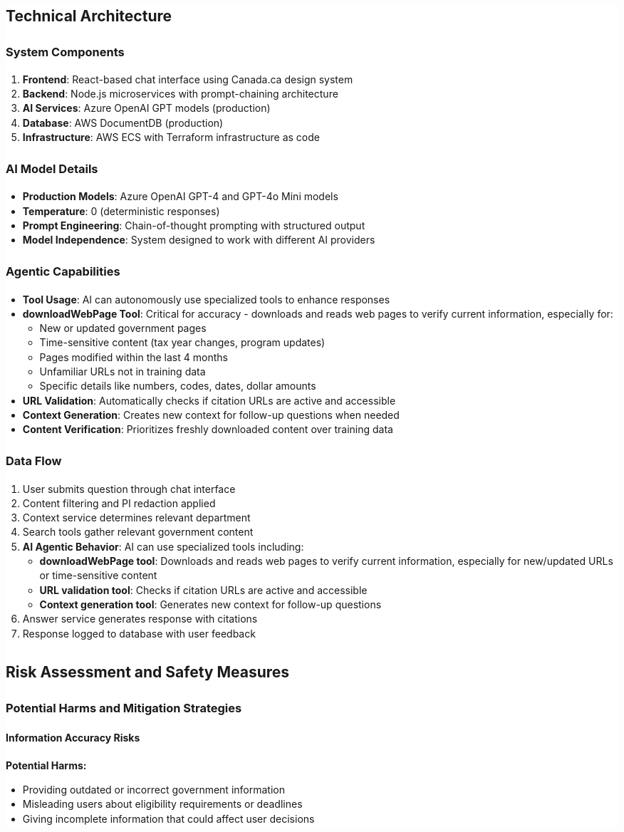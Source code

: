 ## Technical Architecture

### System Components
1. **Frontend**: React-based chat interface using Canada.ca design system
2. **Backend**: Node.js microservices with prompt-chaining architecture
3. **AI Services**: Azure OpenAI GPT models (production)
4. **Database**: AWS DocumentDB (production)
5. **Infrastructure**: AWS ECS with Terraform infrastructure as code

### AI Model Details
- **Production Models**: Azure OpenAI GPT-4 and GPT-4o Mini models
- **Temperature**: 0 (deterministic responses)
- **Prompt Engineering**: Chain-of-thought prompting with structured output
- **Model Independence**: System designed to work with different AI providers

### Agentic Capabilities
- **Tool Usage**: AI can autonomously use specialized tools to enhance responses
- **downloadWebPage Tool**: Critical for accuracy - downloads and reads web pages to verify current information, especially for:
  - New or updated government pages
  - Time-sensitive content (tax year changes, program updates)
  - Pages modified within the last 4 months
  - Unfamiliar URLs not in training data
  - Specific details like numbers, codes, dates, dollar amounts
- **URL Validation**: Automatically checks if citation URLs are active and accessible
- **Context Generation**: Creates new context for follow-up questions when needed
- **Content Verification**: Prioritizes freshly downloaded content over training data

### Data Flow
1. User submits question through chat interface
2. Content filtering and PI redaction applied
3. Context service determines relevant department
4. Search tools gather relevant government content
5. **AI Agentic Behavior**: AI can use specialized tools including:
   - **downloadWebPage tool**: Downloads and reads web pages to verify current information, especially for new/updated URLs or time-sensitive content
   - **URL validation tool**: Checks if citation URLs are active and accessible
   - **Context generation tool**: Generates new context for follow-up questions
6. Answer service generates response with citations
7. Response logged to database with user feedback

## Risk Assessment and Safety Measures

### Potential Harms and Mitigation Strategies

#### **Information Accuracy Risks**
**Potential Harms:**
- Providing outdated or incorrect government information
- Misleading users about eligibility requirements or deadlines
- Giving incomplete information that could affect user decisions
